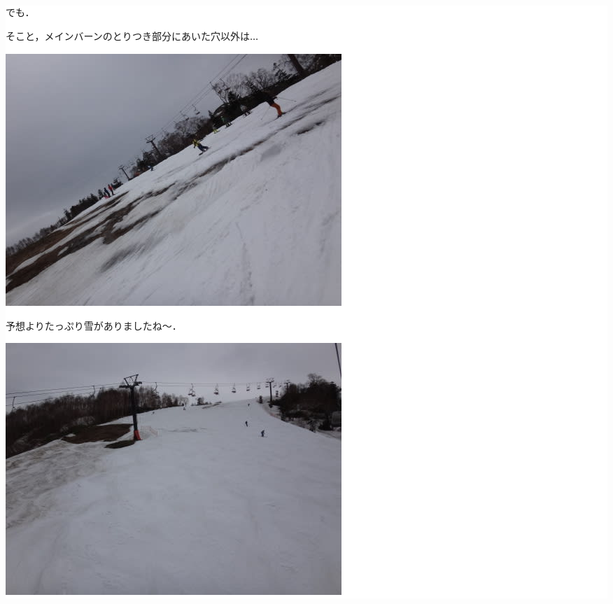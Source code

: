 


でも．


そこと，メインバーンのとりつき部分にあいた穴以外は…




![e79efb439729e8df6a78dd0fd994489f.jpg](images/e79efb439729e8df6a78dd0fd994489f.jpg)




予想よりたっぷり雪がありましたね～．




![11fd8749fc8a53981e540b4e11c959ca.jpg](images/11fd8749fc8a53981e540b4e11c959ca.jpg)
